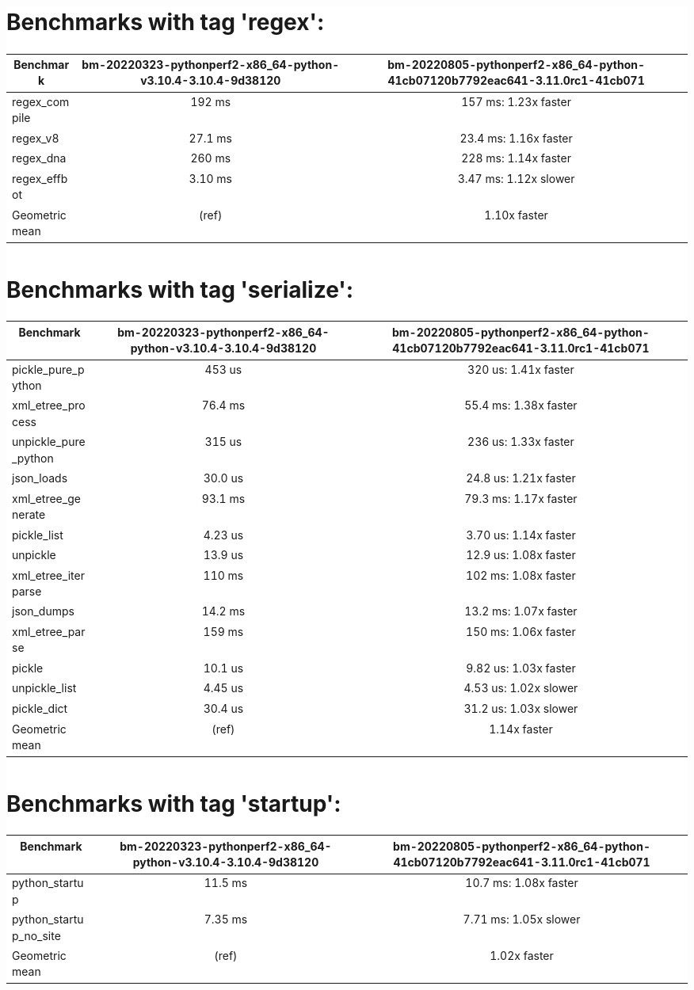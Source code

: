 Benchmarks with tag 'regex':
============================

| Benchmark      | bm-20220323-pythonperf2-x86_64-python-v3.10.4-3.10.4-9d38120 | bm-20220805-pythonperf2-x86_64-python-41cb07120b7792eac641-3.11.0rc1-41cb071 |
|----------------|:------------------------------------------------------------:|:----------------------------------------------------------------------------:|
| regex_compile  | 192 ms                                                       | 157 ms: 1.23x faster                                                         |
| regex_v8       | 27.1 ms                                                      | 23.4 ms: 1.16x faster                                                        |
| regex_dna      | 260 ms                                                       | 228 ms: 1.14x faster                                                         |
| regex_effbot   | 3.10 ms                                                      | 3.47 ms: 1.12x slower                                                        |
| Geometric mean | (ref)                                                        | 1.10x faster                                                                 |

Benchmarks with tag 'serialize':
================================

| Benchmark            | bm-20220323-pythonperf2-x86_64-python-v3.10.4-3.10.4-9d38120 | bm-20220805-pythonperf2-x86_64-python-41cb07120b7792eac641-3.11.0rc1-41cb071 |
|----------------------|:------------------------------------------------------------:|:----------------------------------------------------------------------------:|
| pickle_pure_python   | 453 us                                                       | 320 us: 1.41x faster                                                         |
| xml_etree_process    | 76.4 ms                                                      | 55.4 ms: 1.38x faster                                                        |
| unpickle_pure_python | 315 us                                                       | 236 us: 1.33x faster                                                         |
| json_loads           | 30.0 us                                                      | 24.8 us: 1.21x faster                                                        |
| xml_etree_generate   | 93.1 ms                                                      | 79.3 ms: 1.17x faster                                                        |
| pickle_list          | 4.23 us                                                      | 3.70 us: 1.14x faster                                                        |
| unpickle             | 13.9 us                                                      | 12.9 us: 1.08x faster                                                        |
| xml_etree_iterparse  | 110 ms                                                       | 102 ms: 1.08x faster                                                         |
| json_dumps           | 14.2 ms                                                      | 13.2 ms: 1.07x faster                                                        |
| xml_etree_parse      | 159 ms                                                       | 150 ms: 1.06x faster                                                         |
| pickle               | 10.1 us                                                      | 9.82 us: 1.03x faster                                                        |
| unpickle_list        | 4.45 us                                                      | 4.53 us: 1.02x slower                                                        |
| pickle_dict          | 30.4 us                                                      | 31.2 us: 1.03x slower                                                        |
| Geometric mean       | (ref)                                                        | 1.14x faster                                                                 |

Benchmarks with tag 'startup':
==============================

| Benchmark              | bm-20220323-pythonperf2-x86_64-python-v3.10.4-3.10.4-9d38120 | bm-20220805-pythonperf2-x86_64-python-41cb07120b7792eac641-3.11.0rc1-41cb071 |
|------------------------|:------------------------------------------------------------:|:----------------------------------------------------------------------------:|
| python_startup         | 11.5 ms                                                      | 10.7 ms: 1.08x faster                                                        |
| python_startup_no_site | 7.35 ms                                                      | 7.71 ms: 1.05x slower                                                        |
| Geometric mean         | (ref)                                                        | 1.02x faster                                                                 |
